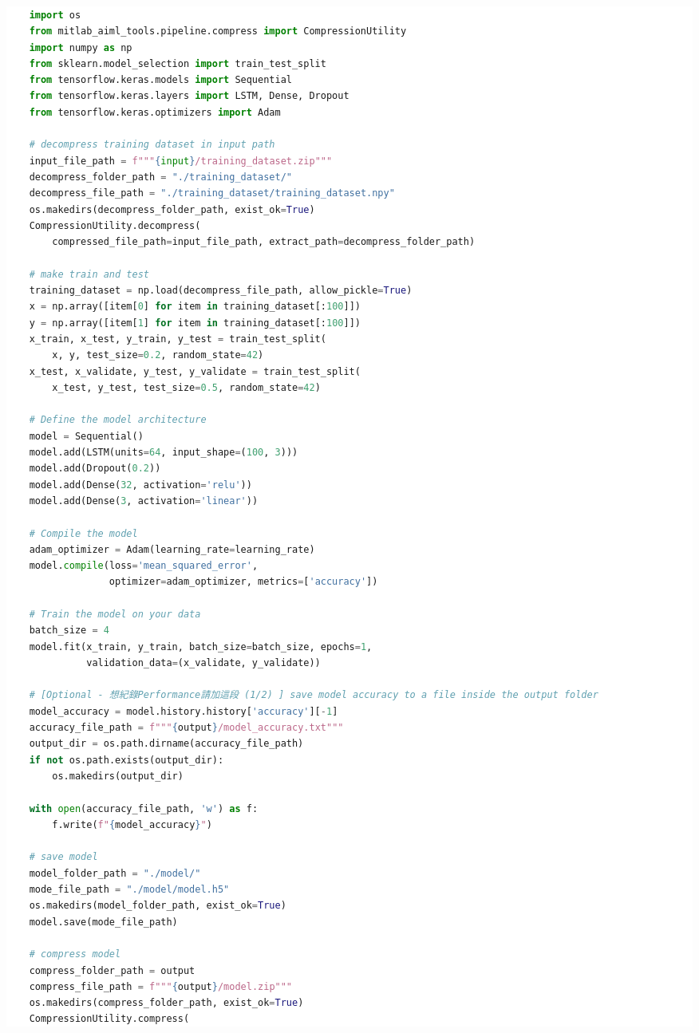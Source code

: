 ```python
    import os
    from mitlab_aiml_tools.pipeline.compress import CompressionUtility
    import numpy as np
    from sklearn.model_selection import train_test_split
    from tensorflow.keras.models import Sequential
    from tensorflow.keras.layers import LSTM, Dense, Dropout
    from tensorflow.keras.optimizers import Adam

    # decompress training dataset in input path
    input_file_path = f"""{input}/training_dataset.zip"""
    decompress_folder_path = "./training_dataset/"
    decompress_file_path = "./training_dataset/training_dataset.npy"
    os.makedirs(decompress_folder_path, exist_ok=True)
    CompressionUtility.decompress(
        compressed_file_path=input_file_path, extract_path=decompress_folder_path)

    # make train and test
    training_dataset = np.load(decompress_file_path, allow_pickle=True)
    x = np.array([item[0] for item in training_dataset[:100]])
    y = np.array([item[1] for item in training_dataset[:100]])
    x_train, x_test, y_train, y_test = train_test_split(
        x, y, test_size=0.2, random_state=42)
    x_test, x_validate, y_test, y_validate = train_test_split(
        x_test, y_test, test_size=0.5, random_state=42)

    # Define the model architecture
    model = Sequential()
    model.add(LSTM(units=64, input_shape=(100, 3)))
    model.add(Dropout(0.2))
    model.add(Dense(32, activation='relu'))
    model.add(Dense(3, activation='linear'))

    # Compile the model
    adam_optimizer = Adam(learning_rate=learning_rate)
    model.compile(loss='mean_squared_error',
                  optimizer=adam_optimizer, metrics=['accuracy'])

    # Train the model on your data
    batch_size = 4
    model.fit(x_train, y_train, batch_size=batch_size, epochs=1,
              validation_data=(x_validate, y_validate))
    
    # [Optional - 想紀錄Performance請加這段 (1/2) ] save model accuracy to a file inside the output folder
    model_accuracy = model.history.history['accuracy'][-1] 
    accuracy_file_path = f"""{output}/model_accuracy.txt"""
    output_dir = os.path.dirname(accuracy_file_path)
    if not os.path.exists(output_dir):
        os.makedirs(output_dir)
        
    with open(accuracy_file_path, 'w') as f:
        f.write(f"{model_accuracy}")

    # save model
    model_folder_path = "./model/"
    mode_file_path = "./model/model.h5"
    os.makedirs(model_folder_path, exist_ok=True)
    model.save(mode_file_path)

    # compress model
    compress_folder_path = output
    compress_file_path = f"""{output}/model.zip"""
    os.makedirs(compress_folder_path, exist_ok=True)
    CompressionUtility.compress(
```